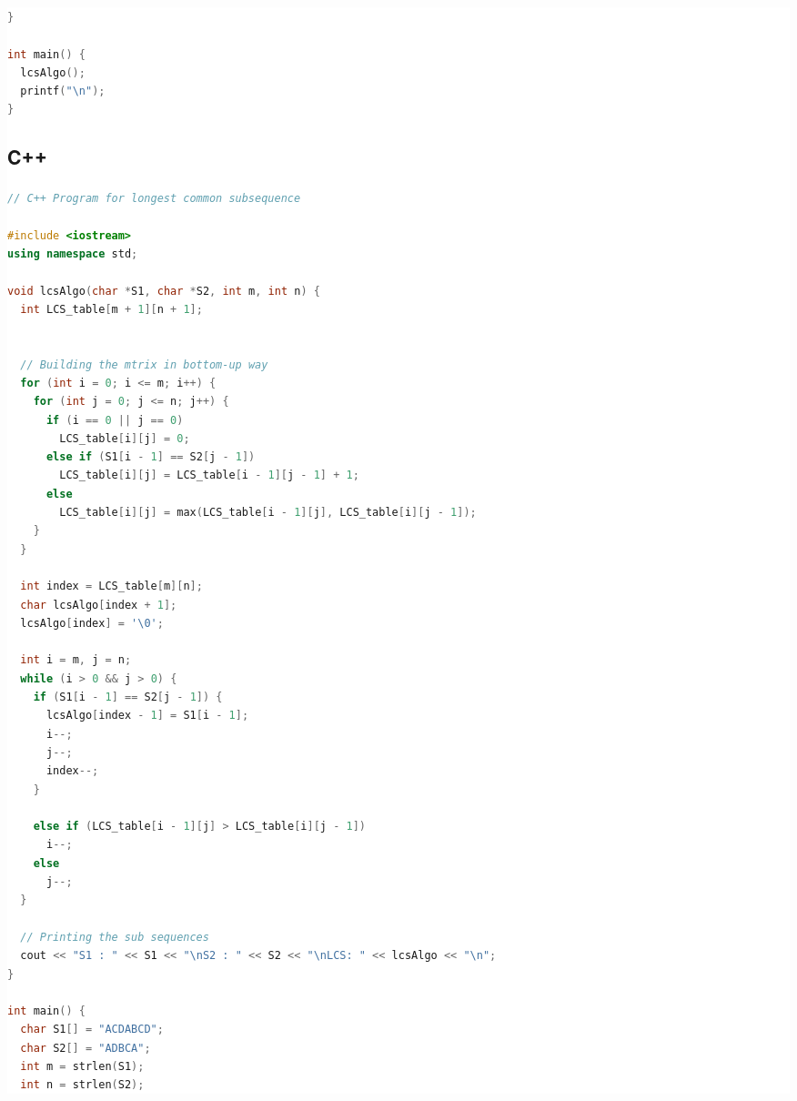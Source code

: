 ```c
}

int main() {
  lcsAlgo();
  printf("\n");
}


```


## C++ 

```cpp
// C++ Program for longest common subsequence

#include <iostream>
using namespace std;

void lcsAlgo(char *S1, char *S2, int m, int n) {
  int LCS_table[m + 1][n + 1];


  // Building the mtrix in bottom-up way
  for (int i = 0; i <= m; i++) {
    for (int j = 0; j <= n; j++) {
      if (i == 0 || j == 0)
        LCS_table[i][j] = 0;
      else if (S1[i - 1] == S2[j - 1])
        LCS_table[i][j] = LCS_table[i - 1][j - 1] + 1;
      else
        LCS_table[i][j] = max(LCS_table[i - 1][j], LCS_table[i][j - 1]);
    }
  }

  int index = LCS_table[m][n];
  char lcsAlgo[index + 1];
  lcsAlgo[index] = '\0';

  int i = m, j = n;
  while (i > 0 && j > 0) {
    if (S1[i - 1] == S2[j - 1]) {
      lcsAlgo[index - 1] = S1[i - 1];
      i--;
      j--;
      index--;
    }

    else if (LCS_table[i - 1][j] > LCS_table[i][j - 1])
      i--;
    else
      j--;
  }
  
  // Printing the sub sequences
  cout << "S1 : " << S1 << "\nS2 : " << S2 << "\nLCS: " << lcsAlgo << "\n";
}

int main() {
  char S1[] = "ACDABCD";
  char S2[] = "ADBCA";
  int m = strlen(S1);
  int n = strlen(S2);
```